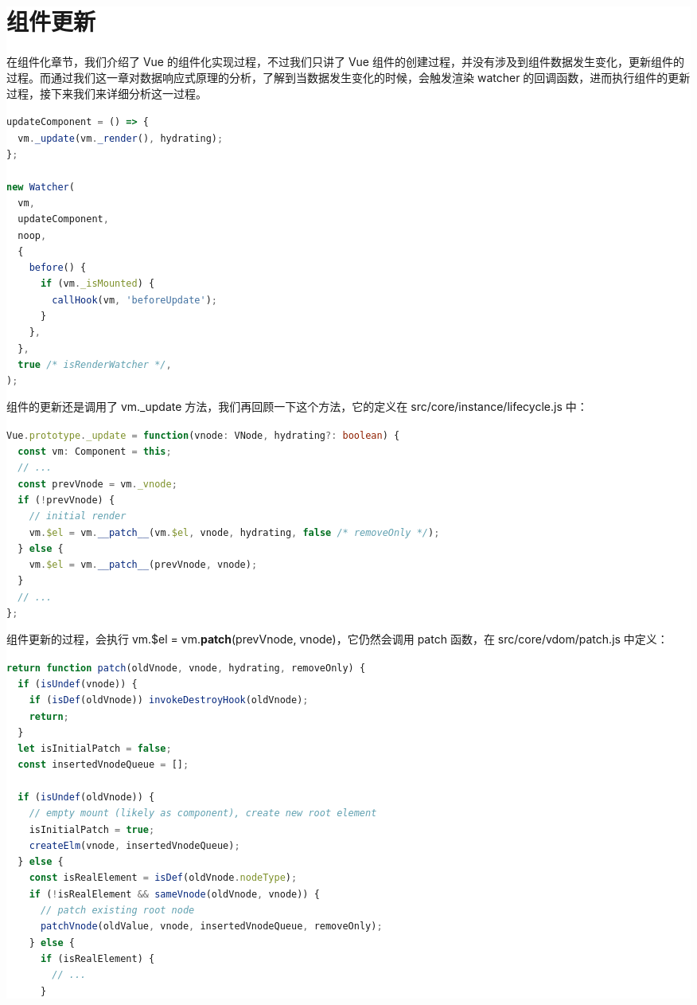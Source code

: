 # 组件更新

在组件化章节，我们介绍了 Vue 的组件化实现过程，不过我们只讲了 Vue 组件的创建过程，并没有涉及到组件数据发生变化，更新组件的过程。而通过我们这一章对数据响应式原理的分析，了解到当数据发生变化的时候，会触发渲染 watcher 的回调函数，进而执行组件的更新过程，接下来我们来详细分析这一过程。

```ts
updateComponent = () => {
  vm._update(vm._render(), hydrating);
};

new Watcher(
  vm,
  updateComponent,
  noop,
  {
    before() {
      if (vm._isMounted) {
        callHook(vm, 'beforeUpdate');
      }
    },
  },
  true /* isRenderWatcher */,
);
```

组件的更新还是调用了 vm.\_update 方法，我们再回顾一下这个方法，它的定义在 src/core/instance/lifecycle.js 中：

```ts
Vue.prototype._update = function(vnode: VNode, hydrating?: boolean) {
  const vm: Component = this;
  // ...
  const prevVnode = vm._vnode;
  if (!prevVnode) {
    // initial render
    vm.$el = vm.__patch__(vm.$el, vnode, hydrating, false /* removeOnly */);
  } else {
    vm.$el = vm.__patch__(prevVnode, vnode);
  }
  // ...
};
```

组件更新的过程，会执行 vm.\$el = vm.**patch**(prevVnode, vnode)，它仍然会调用 patch 函数，在 src/core/vdom/patch.js 中定义：

```ts
return function patch(oldVnode, vnode, hydrating, removeOnly) {
  if (isUndef(vnode)) {
    if (isDef(oldVnode)) invokeDestroyHook(oldVnode);
    return;
  }
  let isInitialPatch = false;
  const insertedVnodeQueue = [];

  if (isUndef(oldVnode)) {
    // empty mount (likely as component), create new root element
    isInitialPatch = true;
    createElm(vnode, insertedVnodeQueue);
  } else {
    const isRealElement = isDef(oldVnode.nodeType);
    if (!isRealElement && sameVnode(oldVnode, vnode)) {
      // patch existing root node
      patchVnode(oldValue, vnode, insertedVnodeQueue, removeOnly);
    } else {
      if (isRealElement) {
        // ...
      }
```